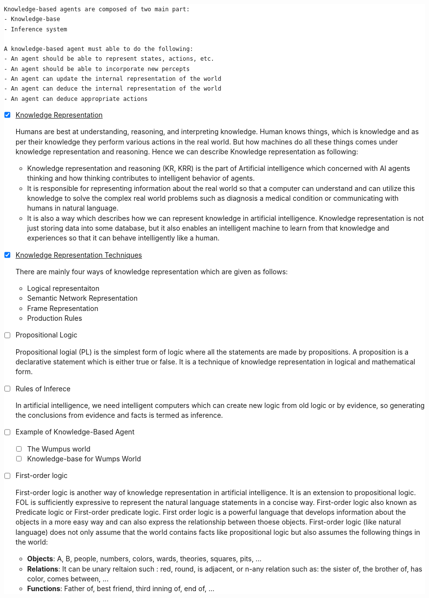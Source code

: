     Knowledge-based agents are composed of two main part:
    - Knowledge-base
    - Inference system
    
    A knowledge-based agent must able to do the following:
    - An agent should be able to represent states, actions, etc.
    - An agent should be able to incorporate new percepts
    - An agent can update the internal representation of the world
    - An agent can deduce the internal representation of the world
    - An agent can deduce appropriate actions

- [x] [Knowledge Representation](./doc/AI/knowledge/knowledge_representation.md)

    Humans are best at understanding, reasoning, and interpreting knowledge. Human knows things, which is knowledge and as per their knowledge they perform various actions in the real world. But how machines do all these things comes under knowledge representation and reasoning. Hence we can describe Knowledge representation as following:
    - Knowledge representation and reasoning (KR, KRR) is the part of Artificial intelligence which concerned with AI agents thinking and how thinking contributes to intelligent behavior of agents.
    - It is responsible for representing information about the real world so that a computer can understand and can utilize this knowledge to solve the complex real world problems such as diagnosis a medical condition or communicating with humans in natural language.
    - It is also a way which describes how we can represent knowledge in artificial intelligence. Knowledge representation is not just storing data into some database, but it also enables an intelligent machine to learn from that knowledge and experiences so that it can behave intelligently like a human.

- [x] [Knowledge Representation Techniques](./doc/AI/knowledge/knowledge_representation_techniques.md)

    There are mainly four ways of knowledge representation which are given as follows:
    - Logical representaiton
    - Semantic Network Representation
    - Frame Representation
    - Production Rules
    
- [ ] Propositional Logic

    Propositional logial (PL) is the simplest form of logic where all the statements are made by propositions. A proposition is a declarative statement which is either true or false. It is a technique of knowledge representation in logical and mathematical form.
    
- [ ] Rules of Inferece

    In artificial intelligence, we need intelligent computers which can create new logic from old logic or by evidence, so generating the conclusions from evidence and facts is termed as inference.

- [ ] Example of Knowledge-Based Agent
    - [ ] The Wumpus world
    - [ ] Knowledge-base for Wumps World
    
- [ ] First-order logic

    First-order logic is another way of knowledge representation in artificial intelligence. It is an extension to propositional logic. FOL is sufficiently expressive to represent the natural language statements in a concise way. First-order logic also known as Predicate logic or First-order predicate logic. First order logic is a powerful language that develops information about the objects in a more easy way and can also express the relationship between thoese objects. First-order logic (like natural language) does not only assume that the world contains facts like propositional logic but also assumes the following things in the world:
    - **Objects**: A, B, people, numbers, colors, wards, theories, squares, pits, ...
    - **Relations**: It can be unary reltaion such : red, round, is adjacent, or n-any relation such as: the sister of, the brother of, has color, comes between, ...
    - **Functions**: Father of, best friend, third inning of, end of, ...
    